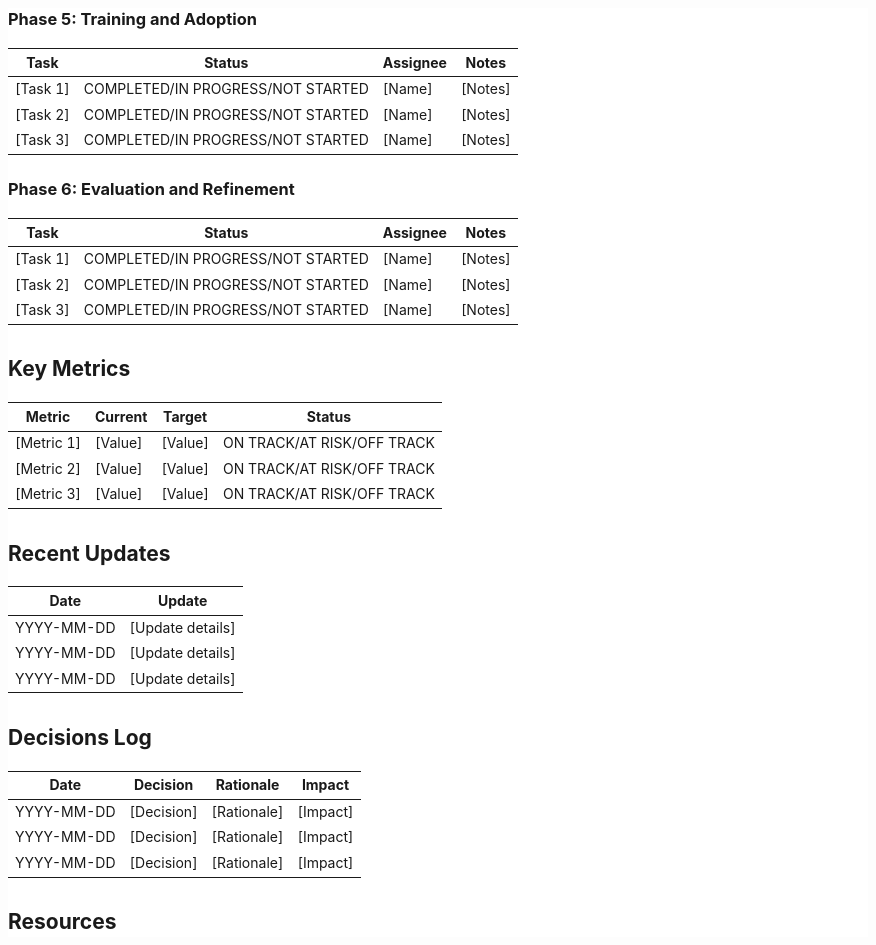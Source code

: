 ### Phase 5: Training and Adoption
| Task | Status | Assignee | Notes |
|------|--------|----------|-------|
| [Task 1] | COMPLETED/IN PROGRESS/NOT STARTED | [Name] | [Notes] |
| [Task 2] | COMPLETED/IN PROGRESS/NOT STARTED | [Name] | [Notes] |
| [Task 3] | COMPLETED/IN PROGRESS/NOT STARTED | [Name] | [Notes] |

### Phase 6: Evaluation and Refinement
| Task | Status | Assignee | Notes |
|------|--------|----------|-------|
| [Task 1] | COMPLETED/IN PROGRESS/NOT STARTED | [Name] | [Notes] |
| [Task 2] | COMPLETED/IN PROGRESS/NOT STARTED | [Name] | [Notes] |
| [Task 3] | COMPLETED/IN PROGRESS/NOT STARTED | [Name] | [Notes] |

## Key Metrics

| Metric | Current | Target | Status |
|--------|---------|--------|--------|
| [Metric 1] | [Value] | [Value] | ON TRACK/AT RISK/OFF TRACK |
| [Metric 2] | [Value] | [Value] | ON TRACK/AT RISK/OFF TRACK |
| [Metric 3] | [Value] | [Value] | ON TRACK/AT RISK/OFF TRACK |

## Recent Updates

| Date | Update |
|------|--------|
| YYYY-MM-DD | [Update details] |
| YYYY-MM-DD | [Update details] |
| YYYY-MM-DD | [Update details] |

## Decisions Log

| Date | Decision | Rationale | Impact |
|------|----------|-----------|--------|
| YYYY-MM-DD | [Decision] | [Rationale] | [Impact] |
| YYYY-MM-DD | [Decision] | [Rationale] | [Impact] |
| YYYY-MM-DD | [Decision] | [Rationale] | [Impact] |

## Resources
